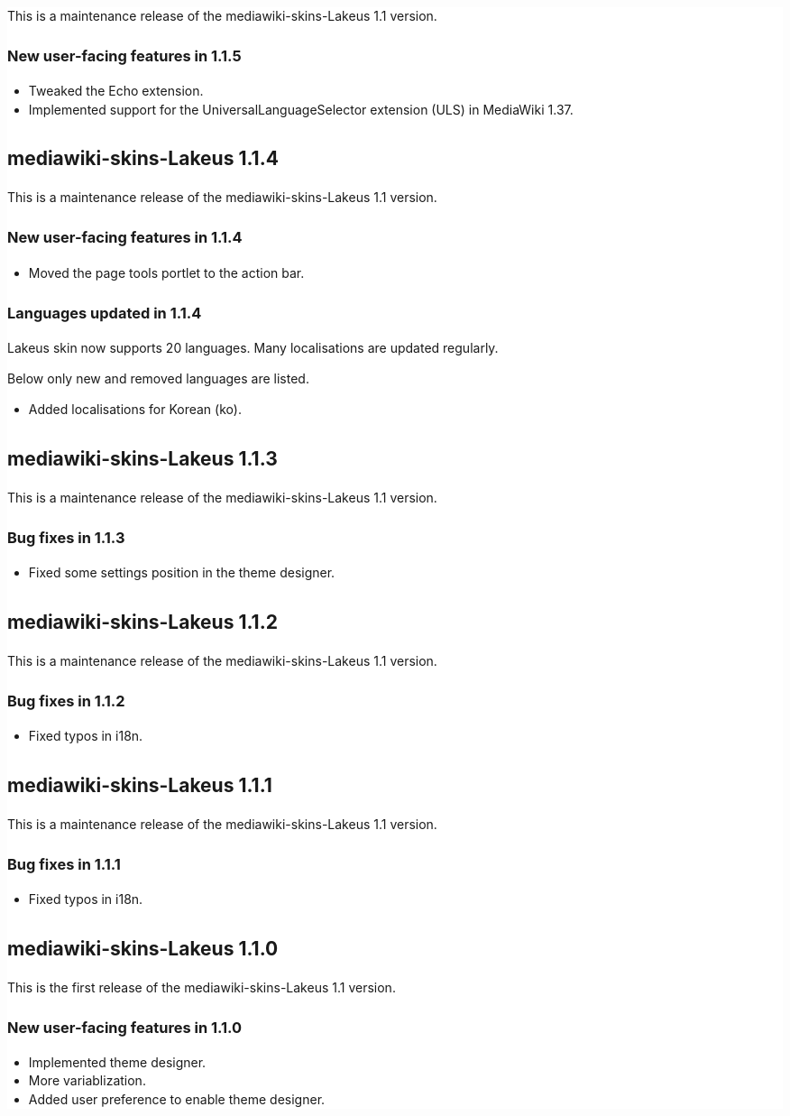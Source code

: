 This is a maintenance release of the mediawiki-skins-Lakeus 1.1 version.

### New user-facing features in 1.1.5

* Tweaked the Echo extension.
* Implemented support for the UniversalLanguageSelector extension (ULS) in
  MediaWiki 1.37.

## mediawiki-skins-Lakeus 1.1.4

This is a maintenance release of the mediawiki-skins-Lakeus 1.1 version.

### New user-facing features in 1.1.4

* Moved the page tools portlet to the action bar.

### Languages updated in 1.1.4

Lakeus skin now supports 20 languages. Many localisations are updated regularly.

Below only new and removed languages are listed.

* Added localisations for Korean (ko).

## mediawiki-skins-Lakeus 1.1.3

This is a maintenance release of the mediawiki-skins-Lakeus 1.1 version.

### Bug fixes in 1.1.3

* Fixed some settings position in the theme designer.

## mediawiki-skins-Lakeus 1.1.2

This is a maintenance release of the mediawiki-skins-Lakeus 1.1 version.

### Bug fixes in 1.1.2

* Fixed typos in i18n.

## mediawiki-skins-Lakeus 1.1.1

This is a maintenance release of the mediawiki-skins-Lakeus 1.1 version.

### Bug fixes in 1.1.1

* Fixed typos in i18n.

## mediawiki-skins-Lakeus 1.1.0

This is the first release of the mediawiki-skins-Lakeus 1.1 version.

### New user-facing features in 1.1.0

* Implemented theme designer.
* More variablization.
* Added user preference to enable theme designer.
